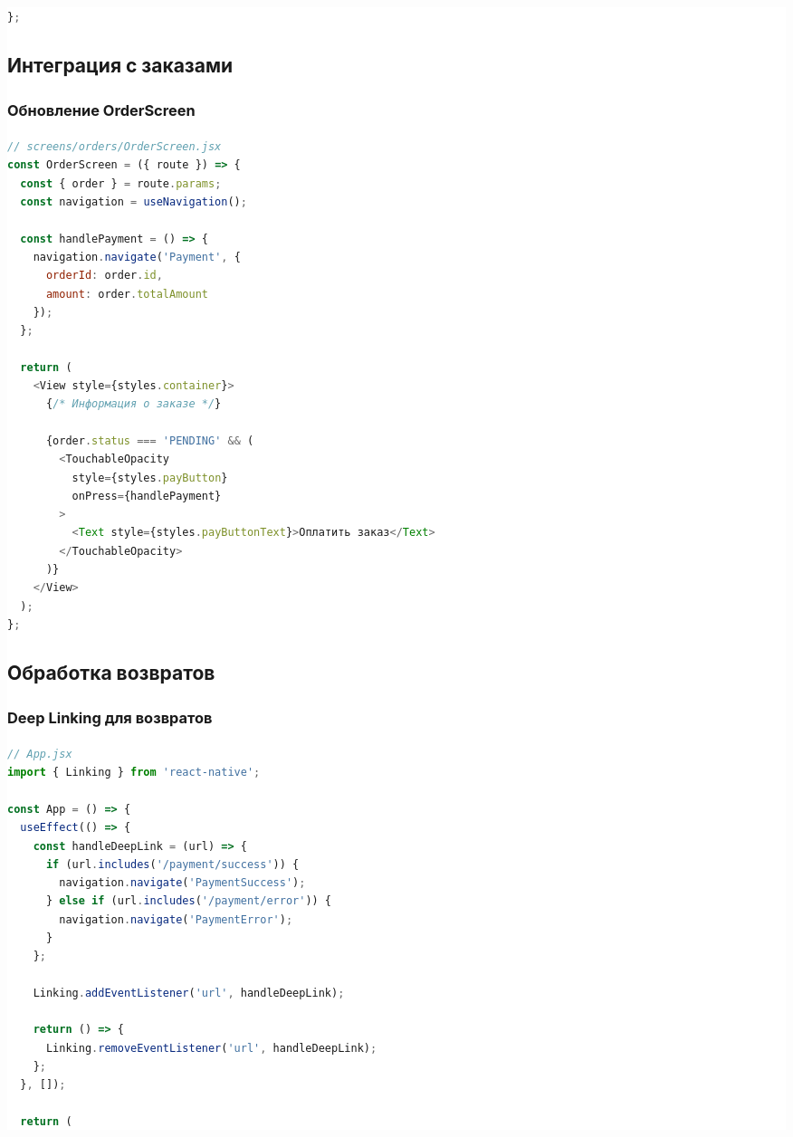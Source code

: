 ```javascript
};
```

## Интеграция с заказами

### Обновление OrderScreen

```javascript
// screens/orders/OrderScreen.jsx
const OrderScreen = ({ route }) => {
  const { order } = route.params;
  const navigation = useNavigation();

  const handlePayment = () => {
    navigation.navigate('Payment', {
      orderId: order.id,
      amount: order.totalAmount
    });
  };

  return (
    <View style={styles.container}>
      {/* Информация о заказе */}
      
      {order.status === 'PENDING' && (
        <TouchableOpacity 
          style={styles.payButton}
          onPress={handlePayment}
        >
          <Text style={styles.payButtonText}>Оплатить заказ</Text>
        </TouchableOpacity>
      )}
    </View>
  );
};
```

## Обработка возвратов

### Deep Linking для возвратов

```javascript
// App.jsx
import { Linking } from 'react-native';

const App = () => {
  useEffect(() => {
    const handleDeepLink = (url) => {
      if (url.includes('/payment/success')) {
        navigation.navigate('PaymentSuccess');
      } else if (url.includes('/payment/error')) {
        navigation.navigate('PaymentError');
      }
    };

    Linking.addEventListener('url', handleDeepLink);
    
    return () => {
      Linking.removeEventListener('url', handleDeepLink);
    };
  }, []);

  return (
```